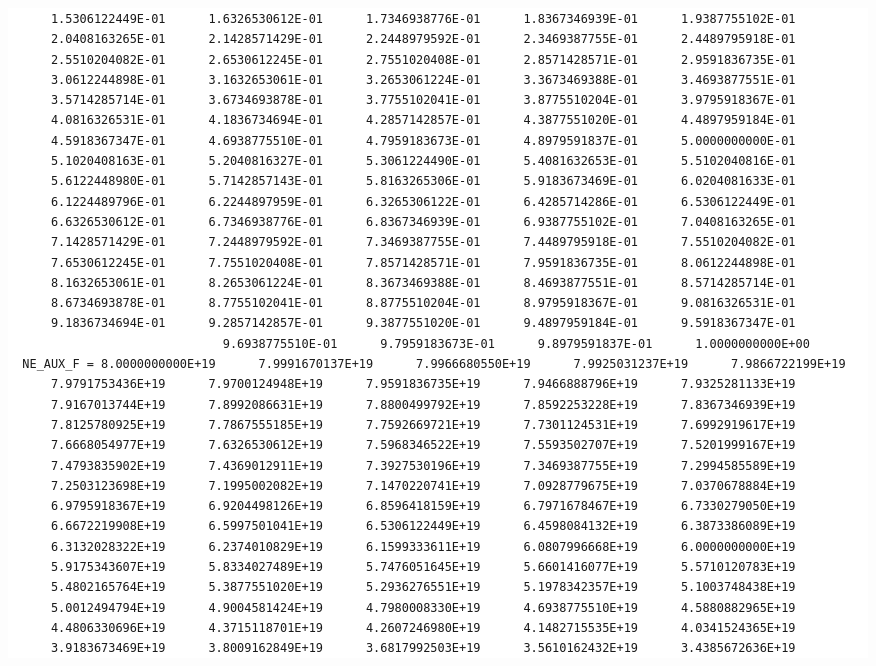           1.5306122449E-01      1.6326530612E-01      1.7346938776E-01      1.8367346939E-01      1.9387755102E-01 
          2.0408163265E-01      2.1428571429E-01      2.2448979592E-01      2.3469387755E-01      2.4489795918E-01 
          2.5510204082E-01      2.6530612245E-01      2.7551020408E-01      2.8571428571E-01      2.9591836735E-01 
          3.0612244898E-01      3.1632653061E-01      3.2653061224E-01      3.3673469388E-01      3.4693877551E-01 
          3.5714285714E-01      3.6734693878E-01      3.7755102041E-01      3.8775510204E-01      3.9795918367E-01 
          4.0816326531E-01      4.1836734694E-01      4.2857142857E-01      4.3877551020E-01      4.4897959184E-01 
          4.5918367347E-01      4.6938775510E-01      4.7959183673E-01      4.8979591837E-01      5.0000000000E-01 
          5.1020408163E-01      5.2040816327E-01      5.3061224490E-01      5.4081632653E-01      5.5102040816E-01 
          5.6122448980E-01      5.7142857143E-01      5.8163265306E-01      5.9183673469E-01      6.0204081633E-01 
          6.1224489796E-01      6.2244897959E-01      6.3265306122E-01      6.4285714286E-01      6.5306122449E-01 
          6.6326530612E-01      6.7346938776E-01      6.8367346939E-01      6.9387755102E-01      7.0408163265E-01 
          7.1428571429E-01      7.2448979592E-01      7.3469387755E-01      7.4489795918E-01      7.5510204082E-01 
          7.6530612245E-01      7.7551020408E-01      7.8571428571E-01      7.9591836735E-01      8.0612244898E-01 
          8.1632653061E-01      8.2653061224E-01      8.3673469388E-01      8.4693877551E-01      8.5714285714E-01 
          8.6734693878E-01      8.7755102041E-01      8.8775510204E-01      8.9795918367E-01      9.0816326531E-01 
          9.1836734694E-01      9.2857142857E-01      9.3877551020E-01      9.4897959184E-01      9.5918367347E-01 
                                  9.6938775510E-01      9.7959183673E-01      9.8979591837E-01      1.0000000000E+00
      NE_AUX_F = 8.0000000000E+19      7.9991670137E+19      7.9966680550E+19      7.9925031237E+19      7.9866722199E+19 
          7.9791753436E+19      7.9700124948E+19      7.9591836735E+19      7.9466888796E+19      7.9325281133E+19 
          7.9167013744E+19      7.8992086631E+19      7.8800499792E+19      7.8592253228E+19      7.8367346939E+19 
          7.8125780925E+19      7.7867555185E+19      7.7592669721E+19      7.7301124531E+19      7.6992919617E+19 
          7.6668054977E+19      7.6326530612E+19      7.5968346522E+19      7.5593502707E+19      7.5201999167E+19 
          7.4793835902E+19      7.4369012911E+19      7.3927530196E+19      7.3469387755E+19      7.2994585589E+19 
          7.2503123698E+19      7.1995002082E+19      7.1470220741E+19      7.0928779675E+19      7.0370678884E+19 
          6.9795918367E+19      6.9204498126E+19      6.8596418159E+19      6.7971678467E+19      6.7330279050E+19 
          6.6672219908E+19      6.5997501041E+19      6.5306122449E+19      6.4598084132E+19      6.3873386089E+19 
          6.3132028322E+19      6.2374010829E+19      6.1599333611E+19      6.0807996668E+19      6.0000000000E+19 
          5.9175343607E+19      5.8334027489E+19      5.7476051645E+19      5.6601416077E+19      5.5710120783E+19 
          5.4802165764E+19      5.3877551020E+19      5.2936276551E+19      5.1978342357E+19      5.1003748438E+19 
          5.0012494794E+19      4.9004581424E+19      4.7980008330E+19      4.6938775510E+19      4.5880882965E+19 
          4.4806330696E+19      4.3715118701E+19      4.2607246980E+19      4.1482715535E+19      4.0341524365E+19 
          3.9183673469E+19      3.8009162849E+19      3.6817992503E+19      3.5610162432E+19      3.4385672636E+19 